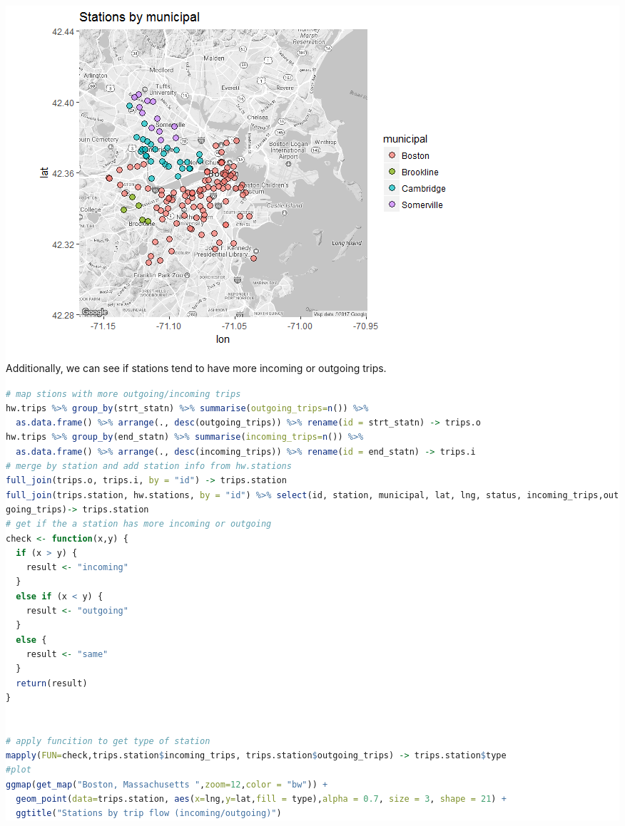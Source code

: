 ![](Hubway_files/figure-markdown_github-ascii_identifiers/unnamed-chunk-24-1.png)

Additionally, we can see if stations tend to have more incoming or outgoing trips.

``` r
# map stions with more outgoing/incoming trips
hw.trips %>% group_by(strt_statn) %>% summarise(outgoing_trips=n()) %>% 
  as.data.frame() %>% arrange(., desc(outgoing_trips)) %>% rename(id = strt_statn) -> trips.o
hw.trips %>% group_by(end_statn) %>% summarise(incoming_trips=n()) %>%
  as.data.frame() %>% arrange(., desc(incoming_trips)) %>% rename(id = end_statn) -> trips.i
# merge by station and add station info from hw.stations
full_join(trips.o, trips.i, by = "id") -> trips.station
full_join(trips.station, hw.stations, by = "id") %>% select(id, station, municipal, lat, lng, status, incoming_trips,outgoing_trips)-> trips.station
# get if the a station has more incoming or outgoing
check <- function(x,y) {
  if (x > y) {
    result <- "incoming"
  }
  else if (x < y) {
    result <- "outgoing"
  }
  else {
    result <- "same"
  }
  return(result)
}


# apply funcition to get type of station
mapply(FUN=check,trips.station$incoming_trips, trips.station$outgoing_trips) -> trips.station$type
#plot
ggmap(get_map("Boston, Massachusetts ",zoom=12,color = "bw")) +
  geom_point(data=trips.station, aes(x=lng,y=lat,fill = type),alpha = 0.7, size = 3, shape = 21) +
  ggtitle("Stations by trip flow (incoming/outgoing)") 
```
